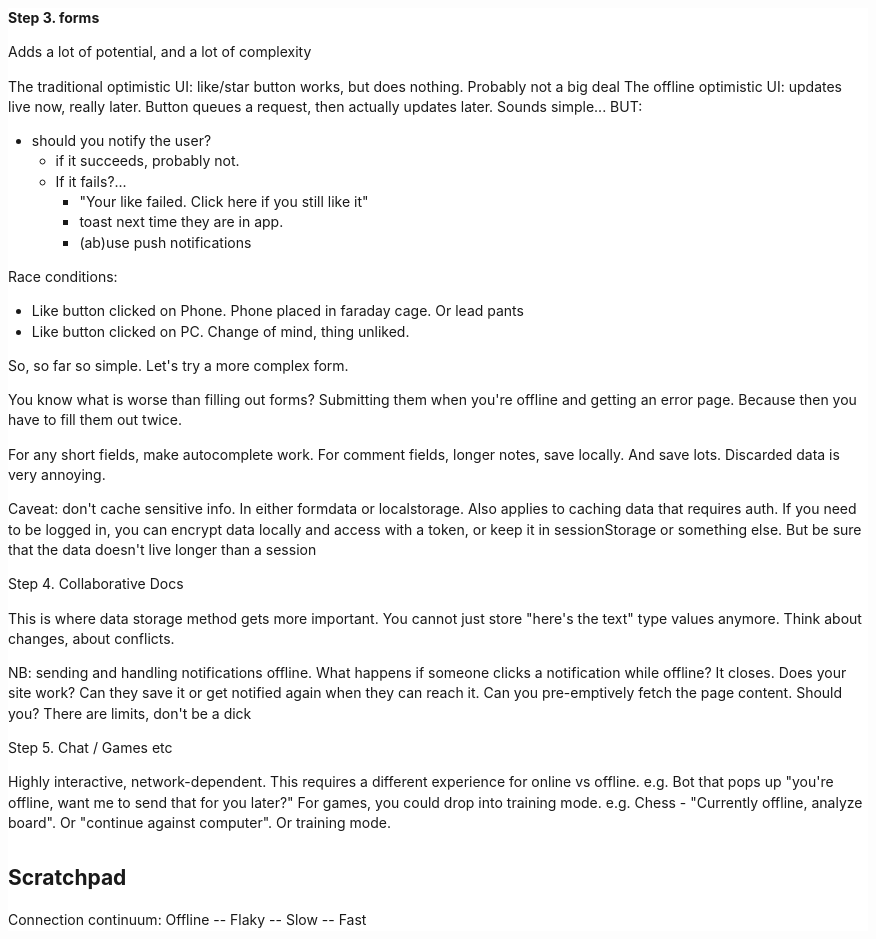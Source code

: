 **Step 3. forms**

Adds a lot of potential, and a lot of complexity

The traditional optimistic UI: like/star button
works, but does nothing. Probably not a big deal
The offline optimistic UI: updates live now, really later.
Button queues a request, then actually updates later. Sounds simple... BUT:

- should you notify the user?
  - if it succeeds, probably not.
  - If it fails?...
    - "Your like failed. Click here if you still like it"
    - toast next time they are in app.
    - (ab)use push notifications

Race conditions:
 - Like button clicked on Phone. Phone placed in faraday cage. Or lead pants
 - Like button clicked on PC. Change of mind, thing unliked.

So, so far so simple. Let's try a more complex form.

You know what is worse than filling out forms? Submitting them when you're offline and
getting an error page. Because then you have to fill them out twice.

For any short fields, make autocomplete work. For comment fields, longer notes,
save locally. And save lots. Discarded data is very annoying.

Caveat: don't cache sensitive info. In either formdata or localstorage.
Also applies to caching data that requires auth. If you need to be logged in,
you can encrypt data locally and access with a token, or keep it in sessionStorage
or something else. But be sure that the data doesn't live longer than a session


Step 4. Collaborative Docs

This is where data storage method gets more important. You cannot just store "here's the text"
type values anymore. Think about changes, about conflicts.

NB: sending and handling notifications offline. What happens if someone clicks a
notification while offline? It closes. Does your site work? Can they save it or
get notified again when they can reach it. Can you pre-emptively fetch the page content.
Should you? There are limits, don't be a dick


Step 5. Chat / Games etc

Highly interactive, network-dependent.
This requires a different experience for online vs offline. e.g. Bot that pops up
"you're offline, want me to send that for you later?"
For games, you could drop into training mode. e.g. Chess - "Currently offline, analyze board".
Or "continue against computer". Or training mode.



## Scratchpad

Connection continuum: Offline -- Flaky -- Slow -- Fast

